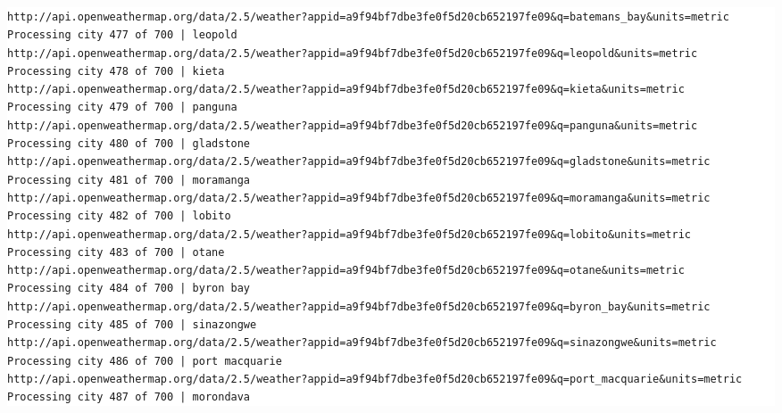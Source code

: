     http://api.openweathermap.org/data/2.5/weather?appid=a9f94bf7dbe3fe0f5d20cb652197fe09&q=batemans_bay&units=metric
    Processing city 477 of 700 | leopold
    http://api.openweathermap.org/data/2.5/weather?appid=a9f94bf7dbe3fe0f5d20cb652197fe09&q=leopold&units=metric
    Processing city 478 of 700 | kieta
    http://api.openweathermap.org/data/2.5/weather?appid=a9f94bf7dbe3fe0f5d20cb652197fe09&q=kieta&units=metric
    Processing city 479 of 700 | panguna
    http://api.openweathermap.org/data/2.5/weather?appid=a9f94bf7dbe3fe0f5d20cb652197fe09&q=panguna&units=metric
    Processing city 480 of 700 | gladstone
    http://api.openweathermap.org/data/2.5/weather?appid=a9f94bf7dbe3fe0f5d20cb652197fe09&q=gladstone&units=metric
    Processing city 481 of 700 | moramanga
    http://api.openweathermap.org/data/2.5/weather?appid=a9f94bf7dbe3fe0f5d20cb652197fe09&q=moramanga&units=metric
    Processing city 482 of 700 | lobito
    http://api.openweathermap.org/data/2.5/weather?appid=a9f94bf7dbe3fe0f5d20cb652197fe09&q=lobito&units=metric
    Processing city 483 of 700 | otane
    http://api.openweathermap.org/data/2.5/weather?appid=a9f94bf7dbe3fe0f5d20cb652197fe09&q=otane&units=metric
    Processing city 484 of 700 | byron bay
    http://api.openweathermap.org/data/2.5/weather?appid=a9f94bf7dbe3fe0f5d20cb652197fe09&q=byron_bay&units=metric
    Processing city 485 of 700 | sinazongwe
    http://api.openweathermap.org/data/2.5/weather?appid=a9f94bf7dbe3fe0f5d20cb652197fe09&q=sinazongwe&units=metric
    Processing city 486 of 700 | port macquarie
    http://api.openweathermap.org/data/2.5/weather?appid=a9f94bf7dbe3fe0f5d20cb652197fe09&q=port_macquarie&units=metric
    Processing city 487 of 700 | morondava
